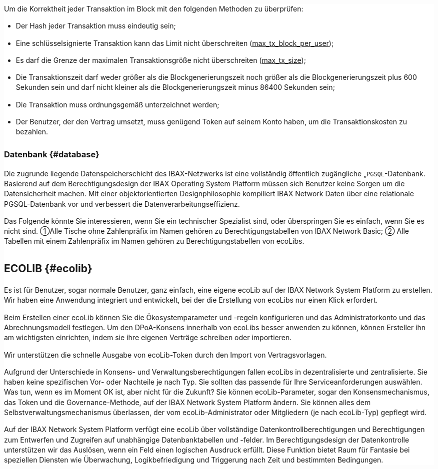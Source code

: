 Um die Korrektheit jeder Transaktion im Block mit den folgenden Methoden zu überprüfen:

* Der Hash jeder Transaktion muss eindeutig sein;

* Eine schlüsselsignierte Transaktion kann das Limit nicht überschreiten ([max_tx_block_per_user](../reference/platform-parameters.md#max-tx-block-per-user));

* Es darf die Grenze der maximalen Transaktionsgröße nicht überschreiten ([max_tx_size](../reference/platform-parameters.md#max-tx-size));

* Die Transaktionszeit darf weder größer als die Blockgenerierungszeit noch größer als die Blockgenerierungszeit plus 600 Sekunden sein und darf nicht kleiner als die Blockgenerierungszeit minus 86400 Sekunden sein;

* Die Transaktion muss ordnungsgemäß unterzeichnet werden;

* Der Benutzer, der den Vertrag umsetzt, muss genügend Token auf seinem Konto haben, um die Transaktionskosten zu bezahlen.

### Datenbank {#database}
 
 Die zugrunde liegende Datenspeicherschicht des IBAX-Netzwerks ist eine vollständig öffentlich zugängliche „`PGSQL`-Datenbank. Basierend auf dem Berechtigungsdesign der IBAX Operating System Platform müssen sich Benutzer keine Sorgen um die Datensicherheit machen. Mit einer objektorientierten Designphilosophie kompiliert IBAX Network Daten über eine relationale PGSQL-Datenbank vor und verbessert die Datenverarbeitungseffizienz.

Das Folgende könnte Sie interessieren, wenn Sie ein technischer Spezialist sind, oder überspringen Sie es einfach, wenn Sie es nicht sind.
①Alle Tische ohne Zahlenpräfix im Namen gehören zu Berechtigungstabellen von IBAX Network Basic; 
② Alle Tabellen mit einem Zahlenpräfix im Namen gehören zu Berechtigungstabellen von ecoLibs.

## ECOLIB {#ecolib}

Es ist für Benutzer, sogar normale Benutzer, ganz einfach, eine eigene ecoLib auf der IBAX Network System Platform zu erstellen. Wir haben eine Anwendung integriert und entwickelt, bei der die Erstellung von ecoLibs nur einen Klick erfordert.

Beim Erstellen einer ecoLib können Sie die Ökosystemparameter und -regeln konfigurieren und das Administratorkonto und das Abrechnungsmodell festlegen. Um den DPoA-Konsens innerhalb von ecoLibs besser anwenden zu können, können Ersteller ihn am wichtigsten einrichten, indem sie ihre eigenen Verträge schreiben oder importieren.

Wir unterstützen die schnelle Ausgabe von ecoLib-Token durch den Import von Vertragsvorlagen.

Aufgrund der Unterschiede in Konsens- und Verwaltungsberechtigungen fallen ecoLibs in dezentralisierte und zentralisierte. Sie haben keine spezifischen Vor- oder Nachteile je nach Typ. Sie sollten das passende für Ihre Serviceanforderungen auswählen. Was tun, wenn es im Moment OK ist, aber nicht für die Zukunft? Sie können ecoLib-Parameter, sogar den Konsensmechanismus, das Token und die Governance-Methode, auf der IBAX Network System Platform ändern. Sie können alles dem Selbstverwaltungsmechanismus überlassen, der vom ecoLib-Administrator oder Mitgliedern (je nach ecoLib-Typ) gepflegt wird.

Auf der IBAX Network System Platform verfügt eine ecoLib über vollständige Datenkontrollberechtigungen und Berechtigungen zum Entwerfen und Zugreifen auf unabhängige Datenbanktabellen und -felder. Im Berechtigungsdesign der Datenkontrolle unterstützen wir das Auslösen, wenn ein Feld einen logischen Ausdruck erfüllt. Diese Funktion bietet Raum für Fantasie bei speziellen Diensten wie Überwachung, Logikbefriedigung und Triggerung nach Zeit und bestimmten Bedingungen.
